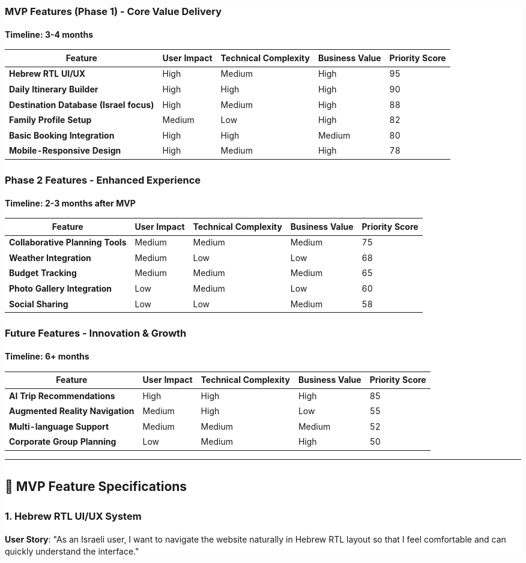 ### MVP Features (Phase 1) - Core Value Delivery
**Timeline: 3-4 months**

| Feature | User Impact | Technical Complexity | Business Value | Priority Score |
|---------|-------------|---------------------|----------------|----------------|
| **Hebrew RTL UI/UX** | High | Medium | High | 95 |
| **Daily Itinerary Builder** | High | High | High | 90 |
| **Destination Database (Israel focus)** | High | Medium | High | 88 |
| **Family Profile Setup** | Medium | Low | High | 82 |
| **Basic Booking Integration** | High | High | Medium | 80 |
| **Mobile-Responsive Design** | High | Medium | High | 78 |

### Phase 2 Features - Enhanced Experience
**Timeline: 2-3 months after MVP**

| Feature | User Impact | Technical Complexity | Business Value | Priority Score |
|---------|-------------|---------------------|----------------|----------------|
| **Collaborative Planning Tools** | Medium | Medium | Medium | 75 |
| **Weather Integration** | Medium | Low | Low | 68 |
| **Budget Tracking** | Medium | Medium | Medium | 65 |
| **Photo Gallery Integration** | Low | Medium | Low | 60 |
| **Social Sharing** | Low | Low | Medium | 58 |

### Future Features - Innovation & Growth
**Timeline: 6+ months**

| Feature | User Impact | Technical Complexity | Business Value | Priority Score |
|---------|-------------|---------------------|----------------|----------------|
| **AI Trip Recommendations** | High | High | High | 85 |
| **Augmented Reality Navigation** | Medium | High | Low | 55 |
| **Multi-language Support** | Medium | Medium | Medium | 52 |
| **Corporate Group Planning** | Low | Medium | High | 50 |

---

## 🚀 MVP Feature Specifications

### 1. Hebrew RTL UI/UX System
**User Story**: "As an Israeli user, I want to navigate the website naturally in Hebrew RTL layout so that I feel comfortable and can quickly understand the interface."
